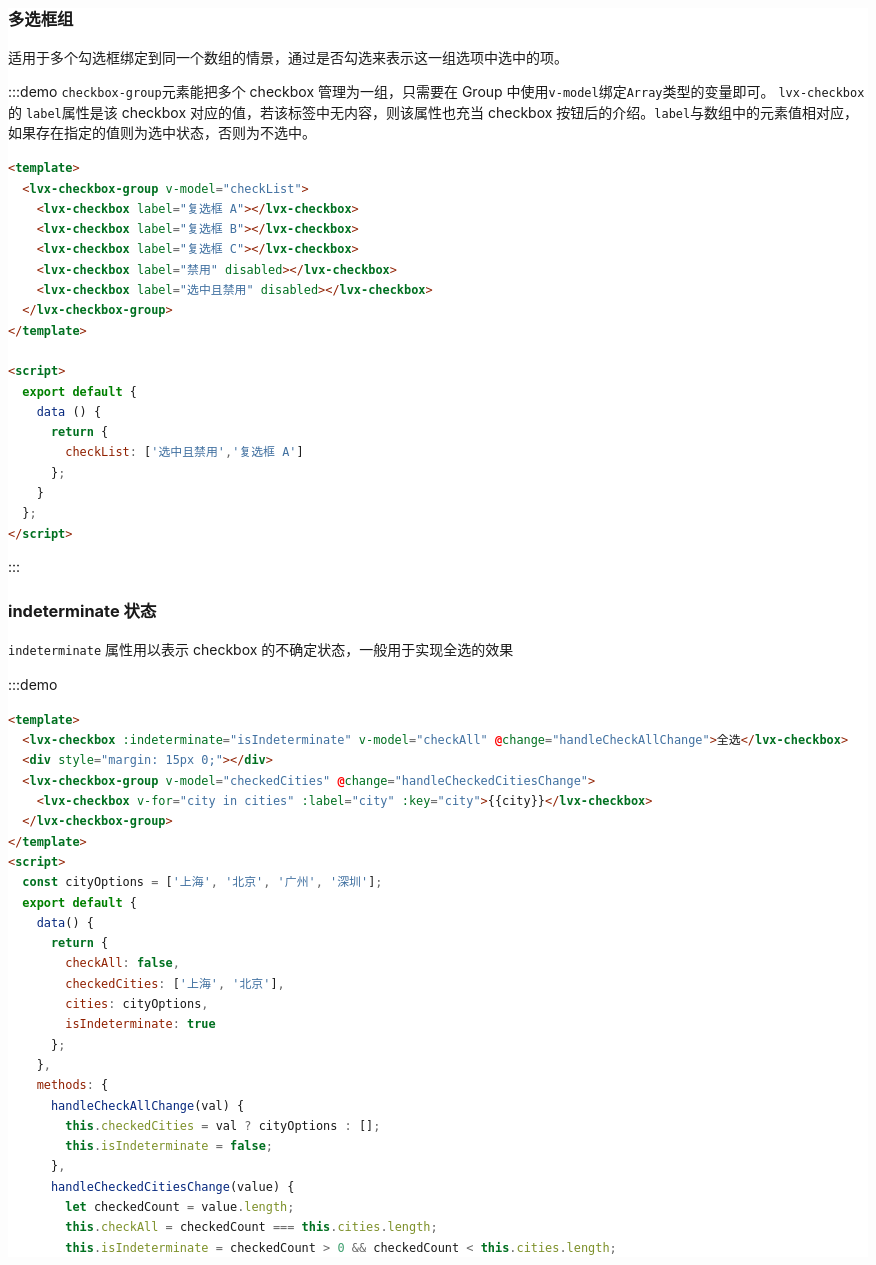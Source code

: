 ### 多选框组

适用于多个勾选框绑定到同一个数组的情景，通过是否勾选来表示这一组选项中选中的项。

:::demo `checkbox-group`元素能把多个 checkbox 管理为一组，只需要在 Group 中使用`v-model`绑定`Array`类型的变量即可。 `lvx-checkbox` 的 `label`属性是该 checkbox 对应的值，若该标签中无内容，则该属性也充当 checkbox 按钮后的介绍。`label`与数组中的元素值相对应，如果存在指定的值则为选中状态，否则为不选中。

```html
<template>
  <lvx-checkbox-group v-model="checkList">
    <lvx-checkbox label="复选框 A"></lvx-checkbox>
    <lvx-checkbox label="复选框 B"></lvx-checkbox>
    <lvx-checkbox label="复选框 C"></lvx-checkbox>
    <lvx-checkbox label="禁用" disabled></lvx-checkbox>
    <lvx-checkbox label="选中且禁用" disabled></lvx-checkbox>
  </lvx-checkbox-group>
</template>

<script>
  export default {
    data () {
      return {
        checkList: ['选中且禁用','复选框 A']
      };
    }
  };
</script>
```
:::

### indeterminate 状态

`indeterminate` 属性用以表示 checkbox 的不确定状态，一般用于实现全选的效果

:::demo

```html
<template>
  <lvx-checkbox :indeterminate="isIndeterminate" v-model="checkAll" @change="handleCheckAllChange">全选</lvx-checkbox>
  <div style="margin: 15px 0;"></div>
  <lvx-checkbox-group v-model="checkedCities" @change="handleCheckedCitiesChange">
    <lvx-checkbox v-for="city in cities" :label="city" :key="city">{{city}}</lvx-checkbox>
  </lvx-checkbox-group>
</template>
<script>
  const cityOptions = ['上海', '北京', '广州', '深圳'];
  export default {
    data() {
      return {
        checkAll: false,
        checkedCities: ['上海', '北京'],
        cities: cityOptions,
        isIndeterminate: true
      };
    },
    methods: {
      handleCheckAllChange(val) {
        this.checkedCities = val ? cityOptions : [];
        this.isIndeterminate = false;
      },
      handleCheckedCitiesChange(value) {
        let checkedCount = value.length;
        this.checkAll = checkedCount === this.cities.length;
        this.isIndeterminate = checkedCount > 0 && checkedCount < this.cities.length;
```
